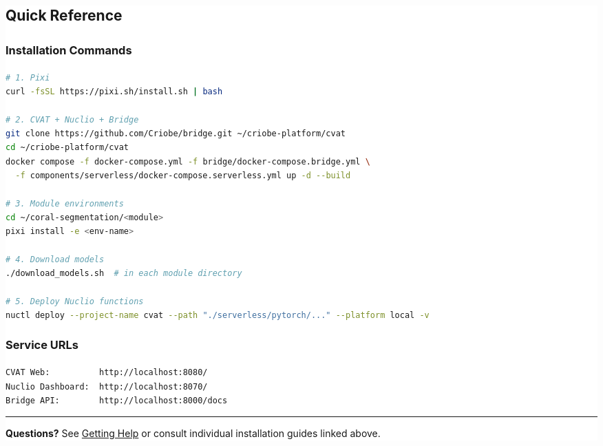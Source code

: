 ## Quick Reference

### Installation Commands

```bash
# 1. Pixi
curl -fsSL https://pixi.sh/install.sh | bash

# 2. CVAT + Nuclio + Bridge
git clone https://github.com/Criobe/bridge.git ~/criobe-platform/cvat
cd ~/criobe-platform/cvat
docker compose -f docker-compose.yml -f bridge/docker-compose.bridge.yml \
  -f components/serverless/docker-compose.serverless.yml up -d --build

# 3. Module environments
cd ~/coral-segmentation/<module>
pixi install -e <env-name>

# 4. Download models
./download_models.sh  # in each module directory

# 5. Deploy Nuclio functions
nuctl deploy --project-name cvat --path "./serverless/pytorch/..." --platform local -v
```

### Service URLs

```
CVAT Web:          http://localhost:8080/
Nuclio Dashboard:  http://localhost:8070/
Bridge API:        http://localhost:8000/docs
```

---

**Questions?** See [Getting Help](../../community/getting-help.md) or consult individual installation guides linked above.
